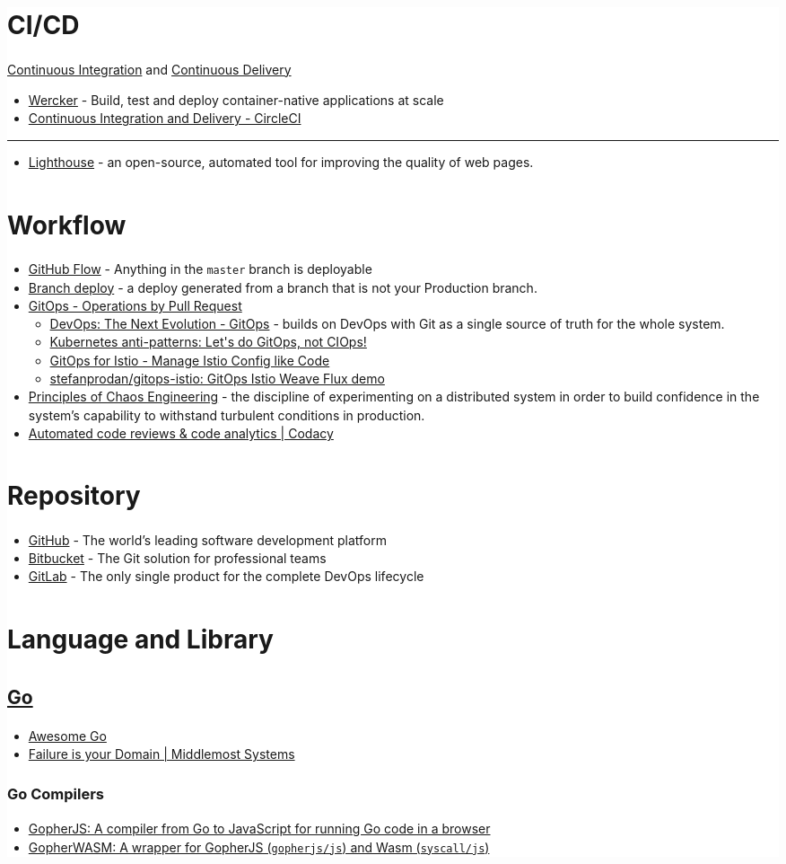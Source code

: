 # CI/CD
[Continuous Integration](https://en.wikipedia.org/wiki/Continuous_integration) and [Continuous Delivery](https://en.wikipedia.org/wiki/Continuous_delivery)

* [Wercker](https://www.wercker.com/) - Build, test and deploy container-native applications at scale
* [Continuous Integration and Delivery - CircleCI](https://circleci.com/)
---
* [Lighthouse](https://developers.google.com/web/tools/lighthouse/) - an open-source, automated tool for improving the quality of web pages.

# Workflow
* [GitHub Flow](http://scottchacon.com/2011/08/31/github-flow.html) - Anything in the `master` branch is deployable
* [Branch deploy](https://www.netlify.com/docs/continuous-deployment/#branches-deploys) - a deploy generated from a branch that is not your Production branch.
* [​GitOps - Operations by Pull Request](https://www.weave.works/blog/gitops-operations-by-pull-request)
	* [DevOps: The Next Evolution - GitOps](https://www.weave.works/blog/devops-the-next-evolution-gitops) - builds on DevOps with Git as a single source of truth for the whole system.
	* [Kubernetes anti-patterns: Let's do GitOps, not CIOps!](https://www.weave.works/blog/kubernetes-anti-patterns-let-s-do-gitops-not-ciops)
	* [GitOps for Istio - Manage Istio Config like Code](https://www.weave.works/blog/gitops-for-istio-manage-istio-config-like-code)
	* [stefanprodan/gitops-istio: GitOps Istio Weave Flux demo](https://github.com/stefanprodan/gitops-istio)
* [Principles of Chaos Engineering](http://principlesofchaos.org/) - the discipline of experimenting on a distributed system in order to build confidence in the system’s capability to withstand turbulent conditions in production.
* [Automated code reviews & code analytics | Codacy](https://www.codacy.com/)
# Repository
- [GitHub](https://github.com/) - The world’s leading software development platform
- [Bitbucket](https://bitbucket.org/) - The Git solution for professional teams
- [GitLab](https://gitlab.com/) - The only single product for the complete DevOps lifecycle

# Language and Library

## [Go](https://golang.org/)
* [Awesome Go](https://awesome-go.com/)
* [Failure is your Domain | Middlemost Systems](https://middlemost.com/failure-is-your-domain/)

### Go Compilers
* [GopherJS: A compiler from Go to JavaScript for running Go code in a browser](https://github.com/gopherjs/gopherjs)
* [GopherWASM: A wrapper for GopherJS (`gopherjs/js`) and Wasm (`syscall/js`)](https://github.com/gopherjs/gopherwasm)
